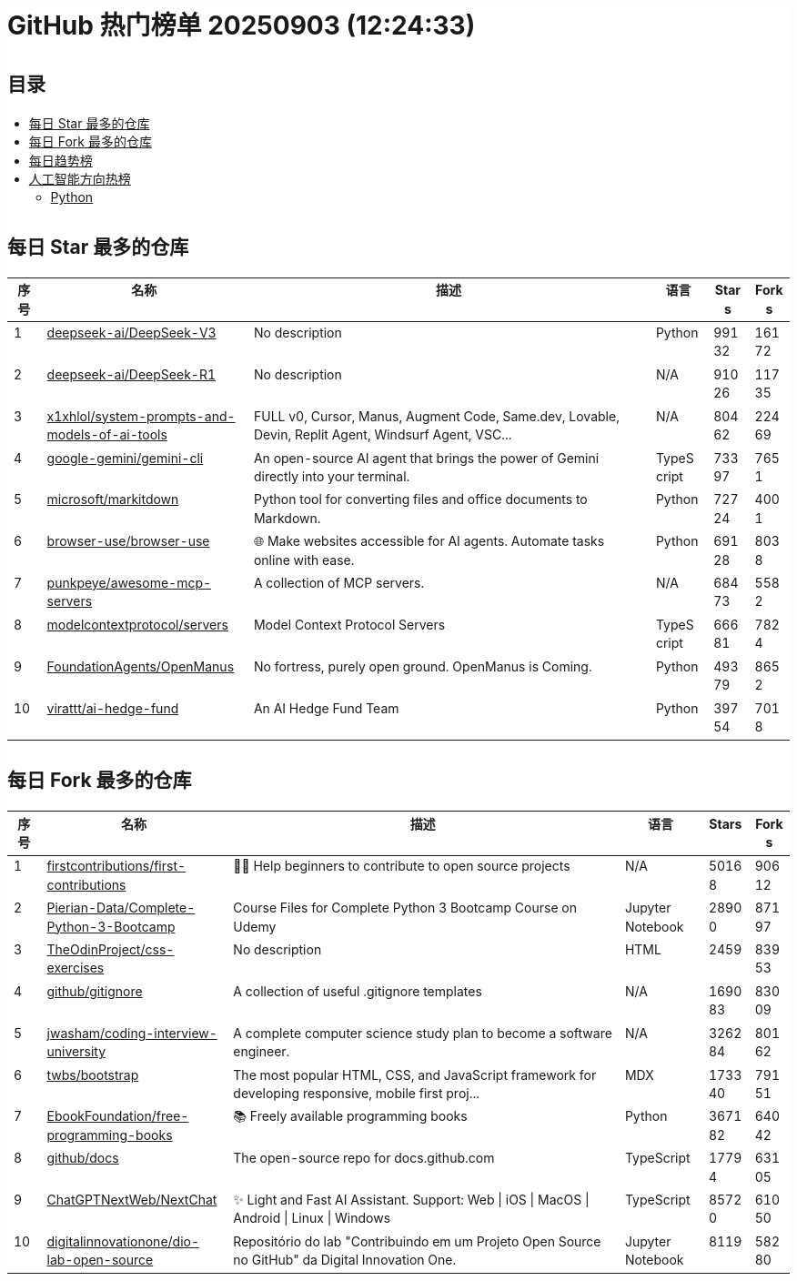 # GitHub 热门榜单 20250903 (12:24:33)

## 目录

- [每日 Star 最多的仓库](#每日-star-最多的仓库)
- [每日 Fork 最多的仓库](#每日-fork-最多的仓库)
- [每日趋势榜](#每日趋势榜)
- [人工智能方向热榜](#人工智能方向热榜)
  - [Python](#python)

## 每日 Star 最多的仓库

| 序号 | 名称 | 描述 | 语言 | Stars | Forks |
| --- | --- | --- | --- | --- | --- |
| 1 | [deepseek-ai/DeepSeek-V3](https://github.com/deepseek-ai/DeepSeek-V3) | No description | Python | 99132 | 16172 |
| 2 | [deepseek-ai/DeepSeek-R1](https://github.com/deepseek-ai/DeepSeek-R1) | No description | N/A | 91026 | 11735 |
| 3 | [x1xhlol/system-prompts-and-models-of-ai-tools](https://github.com/x1xhlol/system-prompts-and-models-of-ai-tools) | FULL v0, Cursor, Manus, Augment Code, Same.dev, Lovable, Devin, Replit Agent, Windsurf Agent, VSC... | N/A | 80462 | 22469 |
| 4 | [google-gemini/gemini-cli](https://github.com/google-gemini/gemini-cli) | An open-source AI agent that brings the power of Gemini directly into your terminal. | TypeScript | 73397 | 7651 |
| 5 | [microsoft/markitdown](https://github.com/microsoft/markitdown) | Python tool for converting files and office documents to Markdown. | Python | 72724 | 4001 |
| 6 | [browser-use/browser-use](https://github.com/browser-use/browser-use) | 🌐 Make websites accessible for AI agents. Automate tasks online with ease. | Python | 69128 | 8038 |
| 7 | [punkpeye/awesome-mcp-servers](https://github.com/punkpeye/awesome-mcp-servers) | A collection of MCP servers. | N/A | 68473 | 5582 |
| 8 | [modelcontextprotocol/servers](https://github.com/modelcontextprotocol/servers) | Model Context Protocol Servers | TypeScript | 66681 | 7824 |
| 9 | [FoundationAgents/OpenManus](https://github.com/FoundationAgents/OpenManus) | No fortress, purely open ground.  OpenManus is Coming. | Python | 49379 | 8652 |
| 10 | [virattt/ai-hedge-fund](https://github.com/virattt/ai-hedge-fund) | An AI Hedge Fund Team | Python | 39754 | 7018 |

## 每日 Fork 最多的仓库

| 序号 | 名称 | 描述 | 语言 | Stars | Forks |
| --- | --- | --- | --- | --- | --- |
| 1 | [firstcontributions/first-contributions](https://github.com/firstcontributions/first-contributions) | 🚀✨ Help beginners to contribute to open source projects | N/A | 50168 | 90612 |
| 2 | [Pierian-Data/Complete-Python-3-Bootcamp](https://github.com/Pierian-Data/Complete-Python-3-Bootcamp) | Course Files for Complete Python 3 Bootcamp Course on Udemy | Jupyter Notebook | 28900 | 87197 |
| 3 | [TheOdinProject/css-exercises](https://github.com/TheOdinProject/css-exercises) | No description | HTML | 2459 | 83953 |
| 4 | [github/gitignore](https://github.com/github/gitignore) | A collection of useful .gitignore templates | N/A | 169083 | 83009 |
| 5 | [jwasham/coding-interview-university](https://github.com/jwasham/coding-interview-university) | A complete computer science study plan to become a software engineer. | N/A | 326284 | 80162 |
| 6 | [twbs/bootstrap](https://github.com/twbs/bootstrap) | The most popular HTML, CSS, and JavaScript framework for developing responsive, mobile first proj... | MDX | 173340 | 79151 |
| 7 | [EbookFoundation/free-programming-books](https://github.com/EbookFoundation/free-programming-books) | :books: Freely available programming books | Python | 367182 | 64042 |
| 8 | [github/docs](https://github.com/github/docs) | The open-source repo for docs.github.com | TypeScript | 17794 | 63105 |
| 9 | [ChatGPTNextWeb/NextChat](https://github.com/ChatGPTNextWeb/NextChat) | ✨ Light and Fast AI Assistant. Support: Web \| iOS \| MacOS \| Android \|  Linux \| Windows | TypeScript | 85720 | 61050 |
| 10 | [digitalinnovationone/dio-lab-open-source](https://github.com/digitalinnovationone/dio-lab-open-source) | Repositório do lab "Contribuindo em um Projeto Open Source no GitHub" da Digital Innovation One. | Jupyter Notebook | 8119 | 58280 |
